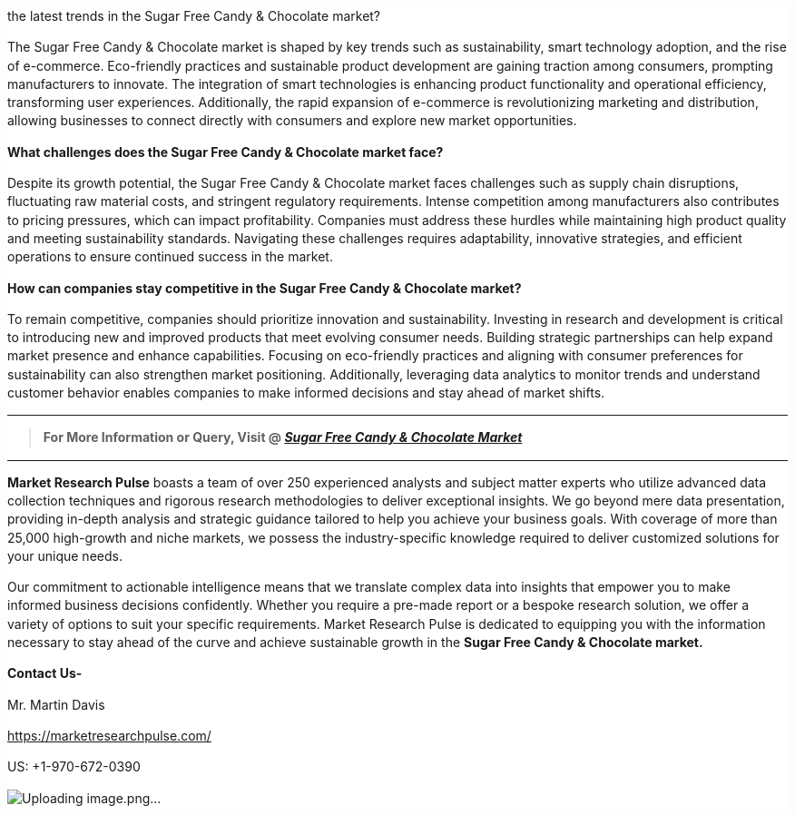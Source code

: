 the latest trends in the Sugar Free Candy & Chocolate market?</strong></p><p>The Sugar Free Candy & Chocolate market is shaped by key trends such as sustainability, smart technology adoption, and the rise of e-commerce. Eco-friendly practices and sustainable product development are gaining traction among consumers, prompting manufacturers to innovate. The integration of smart technologies is enhancing product functionality and operational efficiency, transforming user experiences. Additionally, the rapid expansion of e-commerce is revolutionizing marketing and distribution, allowing businesses to connect directly with consumers and explore new market opportunities.</p><p><strong>What challenges does the Sugar Free Candy & Chocolate market face?</strong></p><p>Despite its growth potential, the Sugar Free Candy & Chocolate market faces challenges such as supply chain disruptions, fluctuating raw material costs, and stringent regulatory requirements. Intense competition among manufacturers also contributes to pricing pressures, which can impact profitability. Companies must address these hurdles while maintaining high product quality and meeting sustainability standards. Navigating these challenges requires adaptability, innovative strategies, and efficient operations to ensure continued success in the market.</p><p><strong>How can companies stay competitive in the Sugar Free Candy & Chocolate market?</strong></p><p>To remain competitive, companies should prioritize innovation and sustainability. Investing in research and development is critical to introducing new and improved products that meet evolving consumer needs. Building strategic partnerships can help expand market presence and enhance capabilities. Focusing on eco-friendly practices and aligning with consumer preferences for sustainability can also strengthen market positioning. Additionally, leveraging data analytics to monitor trends and understand customer behavior enables companies to make informed decisions and stay ahead of market shifts.</p><hr /><blockquote><p><strong>For More Information or Query, Visit @&nbsp;<em><a href="https://marketresearchpulse.com/report/35288/sugar-free-candy-chocolate-market?utm_source=Linkedin&utm_medium=021">Sugar Free Candy & Chocolate Market</a></em></strong></p></blockquote><hr /><p><strong>Market Research Pulse</strong> boasts a team of over 250 experienced analysts and subject matter experts who utilize advanced data collection techniques and rigorous research methodologies to deliver exceptional insights. We go beyond mere data presentation, providing in-depth analysis and strategic guidance tailored to help you achieve your business goals. With coverage of more than 25,000 high-growth and niche markets, we possess the industry-specific knowledge required to deliver customized solutions for your unique needs.</p><p>Our commitment to actionable intelligence means that we translate complex data into insights that empower you to make informed business decisions confidently. Whether you require a pre-made report or a bespoke research solution, we offer a variety of options to suit your specific requirements. Market Research Pulse is dedicated to equipping you with the information necessary to stay ahead of the curve and achieve sustainable growth in the <strong>Sugar Free Candy & Chocolate market.</strong></p><p><strong>Contact Us-</strong></p><p>Mr. Martin Davis</p><p>https://marketresearchpulse.com/</p><p>US: +1-970-672-0390</p>
![Uploading image.png…]()

